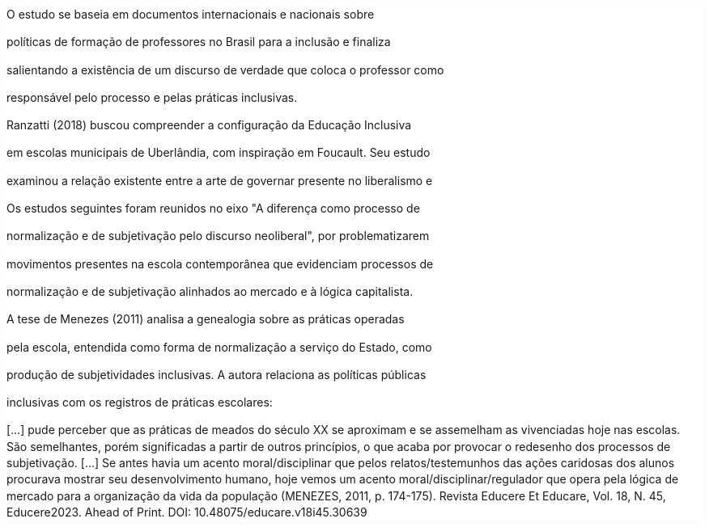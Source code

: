 O estudo se baseia em documentos internacionais e nacionais sobre 

políticas de formação de professores no Brasil para a inclusão e finaliza 

salientando a existência de um discurso de verdade que coloca o professor como 

responsável pelo processo e pelas práticas inclusivas. 

Ranzatti (2018) buscou compreender a configuração da Educação Inclusiva 

em escolas municipais de Uberlândia, com inspiração em Foucault. Seu estudo 

examinou a relação existente entre a arte de governar presente no liberalismo e 

Os estudos seguintes foram reunidos no eixo "A diferença como processo de 

normalização e de subjetivação pelo discurso neoliberal", por problematizarem 

movimentos presentes na escola contemporânea que evidenciam processos de 

normalização e de subjetivação alinhados ao mercado e à lógica capitalista. 

A tese de Menezes (2011) analisa a genealogia sobre as práticas operadas 

pela escola, entendida como forma de normalização a serviço do Estado, como 

produção de subjetividades inclusivas. A autora relaciona as políticas públicas 

inclusivas com os registros de práticas escolares: 

[…] pude perceber que as práticas de meados do século XX se aproximam 
e se assemelham as vivenciadas hoje nas escolas. São semelhantes, porém 
significadas a partir de outros princípios, o que acaba por provocar o 
redesenho dos processos de subjetivação. […] Se antes havia um acento 
moral/disciplinar que pelos relatos/testemunhos das ações caridosas dos 
alunos procurava mostrar seu desenvolvimento humano, hoje vemos um 
acento moral/disciplinar/regulador que opera pela lógica de mercado para 
a organização da vida da população (MENEZES, 2011, p. 174-175). 
Revista Educere Et Educare, Vol. 18, N. 45, Educere2023. Ahead of Print. 
DOI: 10.48075/educare.v18i45.30639 



